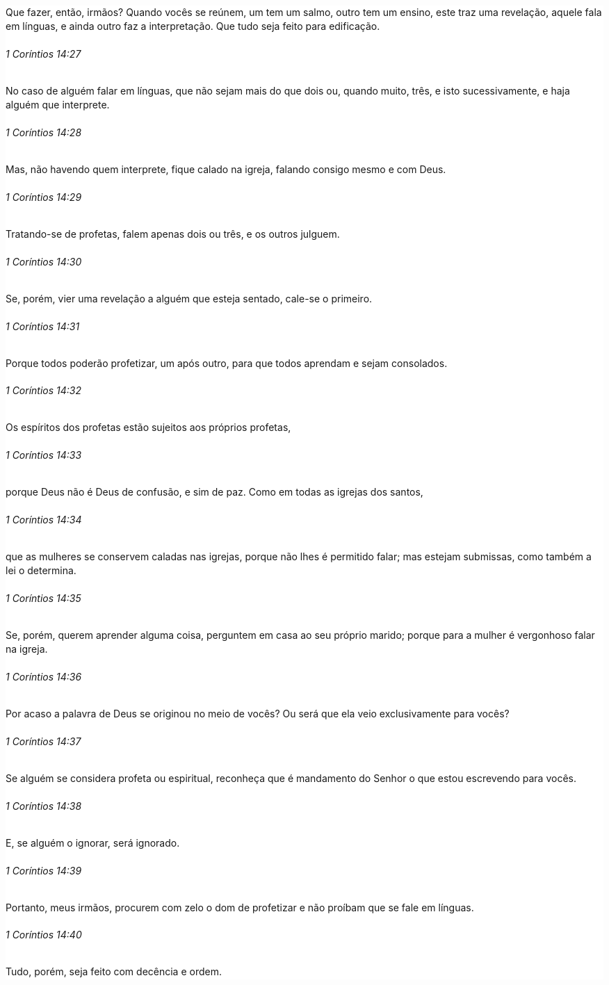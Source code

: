 Que fazer, então, irmãos? Quando vocês se reúnem, um tem um salmo, outro tem um ensino, este traz uma revelação, aquele fala em línguas, e ainda outro faz a interpretação. Que tudo seja feito para edificação.

###### 1 Coríntios 14:27

No caso de alguém falar em línguas, que não sejam mais do que dois ou, quando muito, três, e isto sucessivamente, e haja alguém que interprete.

###### 1 Coríntios 14:28

Mas, não havendo quem interprete, fique calado na igreja, falando consigo mesmo e com Deus.

###### 1 Coríntios 14:29

Tratando-se de profetas, falem apenas dois ou três, e os outros julguem.

###### 1 Coríntios 14:30

Se, porém, vier uma revelação a alguém que esteja sentado, cale-se o primeiro.

###### 1 Coríntios 14:31

Porque todos poderão profetizar, um após outro, para que todos aprendam e sejam consolados.

###### 1 Coríntios 14:32

Os espíritos dos profetas estão sujeitos aos próprios profetas,

###### 1 Coríntios 14:33

porque Deus não é Deus de confusão, e sim de paz. Como em todas as igrejas dos santos,

###### 1 Coríntios 14:34

que as mulheres se conservem caladas nas igrejas, porque não lhes é permitido falar; mas estejam submissas, como também a lei o determina.

###### 1 Coríntios 14:35

Se, porém, querem aprender alguma coisa, perguntem em casa ao seu próprio marido; porque para a mulher é vergonhoso falar na igreja.

###### 1 Coríntios 14:36

Por acaso a palavra de Deus se originou no meio de vocês? Ou será que ela veio exclusivamente para vocês?

###### 1 Coríntios 14:37

Se alguém se considera profeta ou espiritual, reconheça que é mandamento do Senhor o que estou escrevendo para vocês.

###### 1 Coríntios 14:38

E, se alguém o ignorar, será ignorado.

###### 1 Coríntios 14:39

Portanto, meus irmãos, procurem com zelo o dom de profetizar e não proíbam que se fale em línguas.

###### 1 Coríntios 14:40

Tudo, porém, seja feito com decência e ordem.

